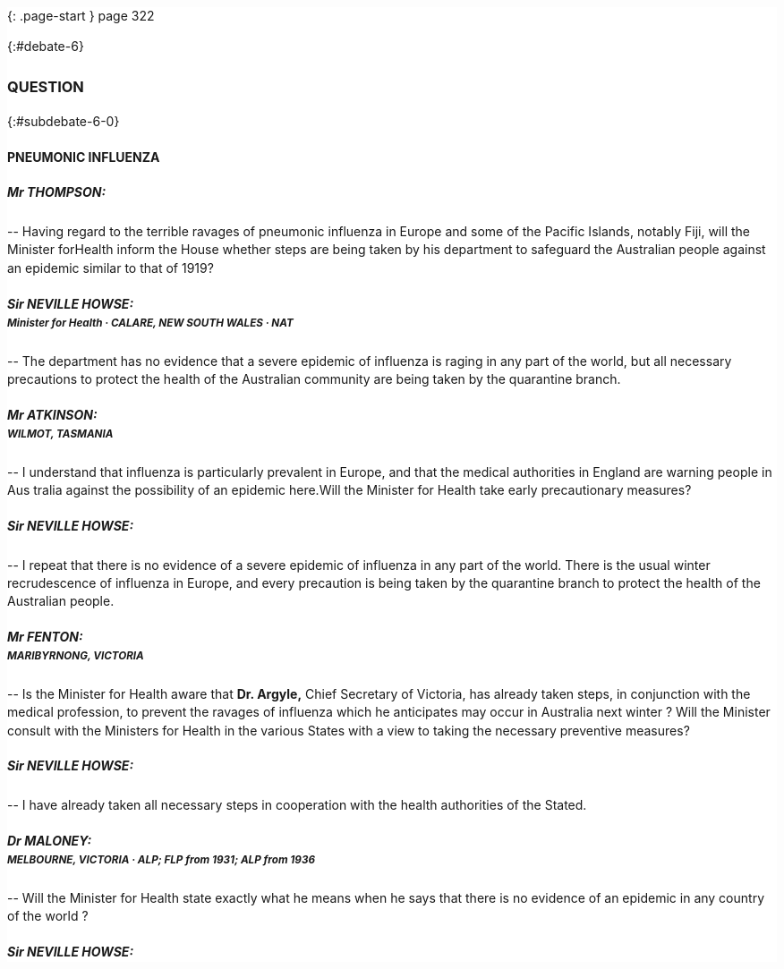 {: .page-start }
page 322

{:#debate-6}
### QUESTION

{:#subdebate-6-0}
#### PNEUMONIC INFLUENZA

##### Mr THOMPSON:

-- Having regard to the terrible ravages of pneumonic influenza in Europe and some of the Pacific Islands, notably Fiji, will the Minister forHealth inform the House whether steps are being taken by his department to safeguard the Australian people against an epidemic similar to that of 1919? 

##### Sir NEVILLE HOWSE:<br><small class="text-muted">Minister for Health &middot; CALARE, NEW SOUTH WALES &middot; NAT</small>

-- The department has no evidence that a severe epidemic of influenza is raging in any part of the world, but all necessary precautions to protect the health of the Australian community are being taken by the quarantine branch. 

##### Mr ATKINSON:<br><small class="text-muted">WILMOT, TASMANIA</small>

-- I understand that influenza is particularly prevalent in Europe, and that the medical authorities in England are warning people in Aus tralia against the possibility of an epidemic here.Will the Minister for Health take early precautionary measures? 

##### Sir NEVILLE HOWSE:

-- I repeat that there is no evidence of a severe epidemic of influenza in any part of the world. There is the usual winter recrudescence of influenza in Europe, and every precaution is being taken by the quarantine branch to protect the health of the Australian people. 

##### Mr FENTON:<br><small class="text-muted">MARIBYRNONG, VICTORIA</small>

-- Is the Minister for Health aware that  **Dr. Argyle,**  Chief Secretary of Victoria, has already taken steps, in conjunction with the medical profession, to prevent the ravages of influenza which he anticipates may occur in Australia next winter ? Will the Minister consult with the Ministers for Health in the various States with a view to taking the necessary preventive measures? 

##### Sir NEVILLE HOWSE:

-- I have already taken all necessary steps in cooperation with the health authorities of the Stated. 

##### Dr MALONEY:<br><small class="text-muted">MELBOURNE, VICTORIA &middot; ALP; FLP from 1931; ALP from 1936</small>

-- Will the Minister for Health state exactly what he means when he says that there is no evidence of an epidemic in any country of the world ? 

##### Sir NEVILLE HOWSE:
